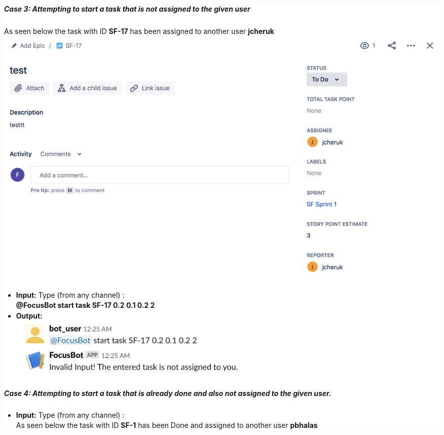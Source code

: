 ##### Case 3: Attempting to start a task that is not assigned to the given user
As seen below the task with ID **SF-17** has been assigned to another user **jcheruk** 
![Image of Yaktocat](images/at_uc3_another_user_task_1.png)
* **Input:** Type (from any channel) :<br> 
**@FocusBot start task SF-17 0.2 0.1 0.2 2**  <br> 
* **Output:** 
![Image of Yaktocat](images/at_uc3_another_user_task_2.png)

##### Case 4: Attempting to start a task that is already done and also not assigned to the given user.
* **Input:** Type (from any channel) :<br> 
As seen below the task with ID **SF-1** has been Done and assigned to another user **pbhalas** 